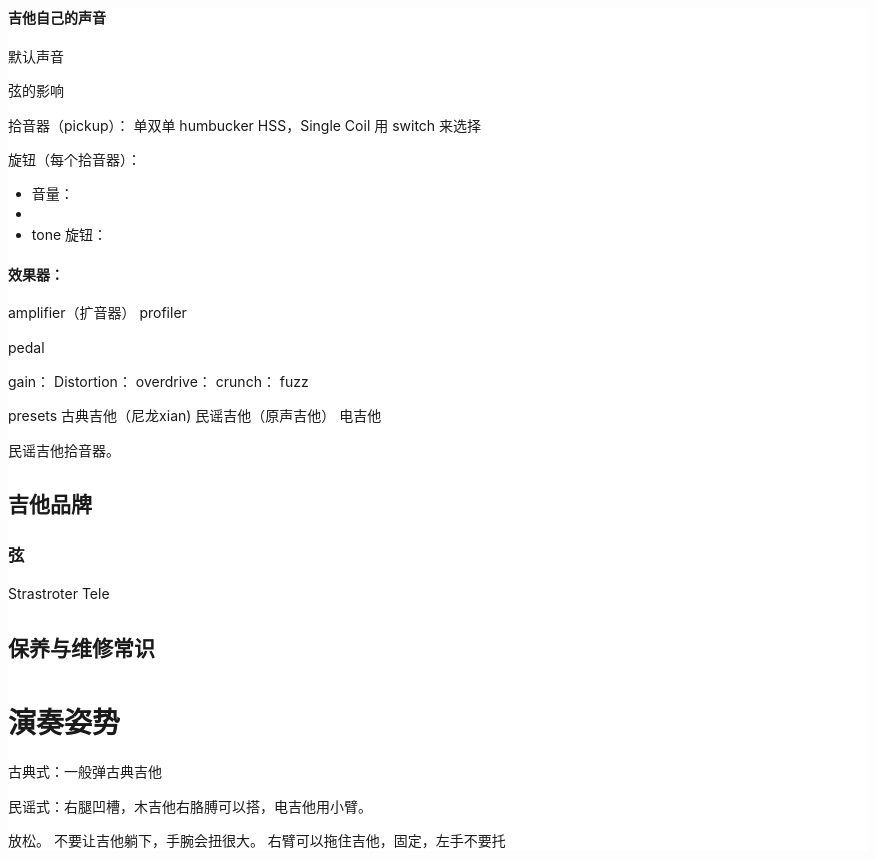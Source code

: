 #### 吉他自己的声音

默认声音

弦的影响

拾音器（pickup）：
单双单 
humbucker HSS，Single Coil
用 switch 来选择


旋钮（每个拾音器）：
- 音量：
- 
- tone 旋钮：


#### 效果器：

amplifier（扩音器）
profiler

pedal

gain：
Distortion：
overdrive：
crunch：
fuzz

presets
古典吉他（尼龙xian)
民谣吉他（原声吉他）
电吉他

民谣吉他拾音器。


## 吉他品牌

### 弦

Strastroter Tele


## 保养与维修常识



# 演奏姿势

古典式：一般弹古典吉他

民谣式：右腿凹槽，木吉他右胳膊可以搭，电吉他用小臂。

放松。
不要让吉他躺下，手腕会扭很大。
右臂可以拖住吉他，固定，左手不要托
